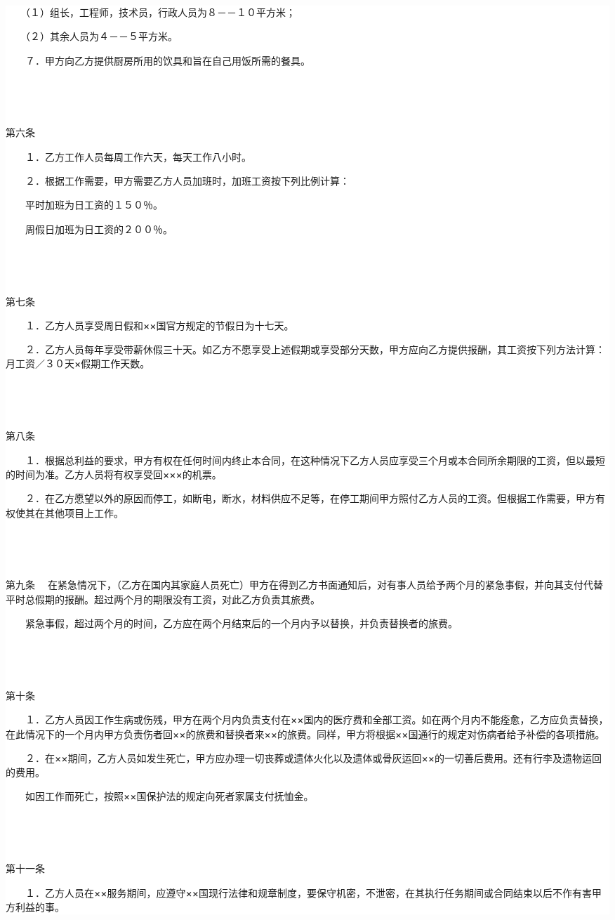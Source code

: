 　　（１）组长，工程师，技术员，行政人员为８－－１０平方米；

　　（２）其余人员为４－－５平方米。

　　７．甲方向乙方提供厨房所用的饮具和旨在自己用饭所需的餐具。

　　

　　

第六条


　　１．乙方工作人员每周工作六天，每天工作八小时。

　　２．根据工作需要，甲方需要乙方人员加班时，加班工资按下列比例计算：

　　平时加班为日工资的１５０％。

　　周假日加班为日工资的２００％。

　　

　　

第七条


　　１．乙方人员享受周日假和××国官方规定的节假日为十七天。

　　２．乙方人员每年享受带薪休假三十天。如乙方不愿享受上述假期或享受部分天数，甲方应向乙方提供报酬，其工资按下列方法计算：月工资／３０天×假期工作天数。

　　

　　

第八条


　　１．根据总利益的要求，甲方有权在任何时间内终止本合同，在这种情况下乙方人员应享受三个月或本合同所余期限的工资，但以最短的时间为准。乙方人员将有权享受回×××的机票。

　　２．在乙方愿望以外的原因而停工，如断电，断水，材料供应不足等，在停工期间甲方照付乙方人员的工资。但根据工作需要，甲方有权使其在其他项目上工作。

　　

　　

第九条
　在紧急情况下，（乙方在国内其家庭人员死亡）甲方在得到乙方书面通知后，对有事人员给予两个月的紧急事假，并向其支付代替平时总假期的报酬。超过两个月的期限没有工资，对此乙方负责其旅费。

　　紧急事假，超过两个月的时间，乙方应在两个月结束后的一个月内予以替换，并负责替换者的旅费。

　　

　　

第十条


　　１．乙方人员因工作生病或伤残，甲方在两个月内负责支付在××国内的医疗费和全部工资。如在两个月内不能痊愈，乙方应负责替换，在此情况下的一个月内甲方负责伤者回××的旅费和替换者来××的旅费。同样，甲方将根据××国通行的规定对伤病者给予补偿的各项措施。

　　２．在××期间，乙方人员如发生死亡，甲方应办理一切丧葬或遗体火化以及遗体或骨灰运回××的一切善后费用。还有行李及遗物运回的费用。

　　如因工作而死亡，按照××国保护法的规定向死者家属支付抚恤金。

　　

　　

第十一条


　　１．乙方人员在××服务期间，应遵守××国现行法律和规章制度，要保守机密，不泄密，在其执行任务期间或合同结束以后不作有害甲方利益的事。
